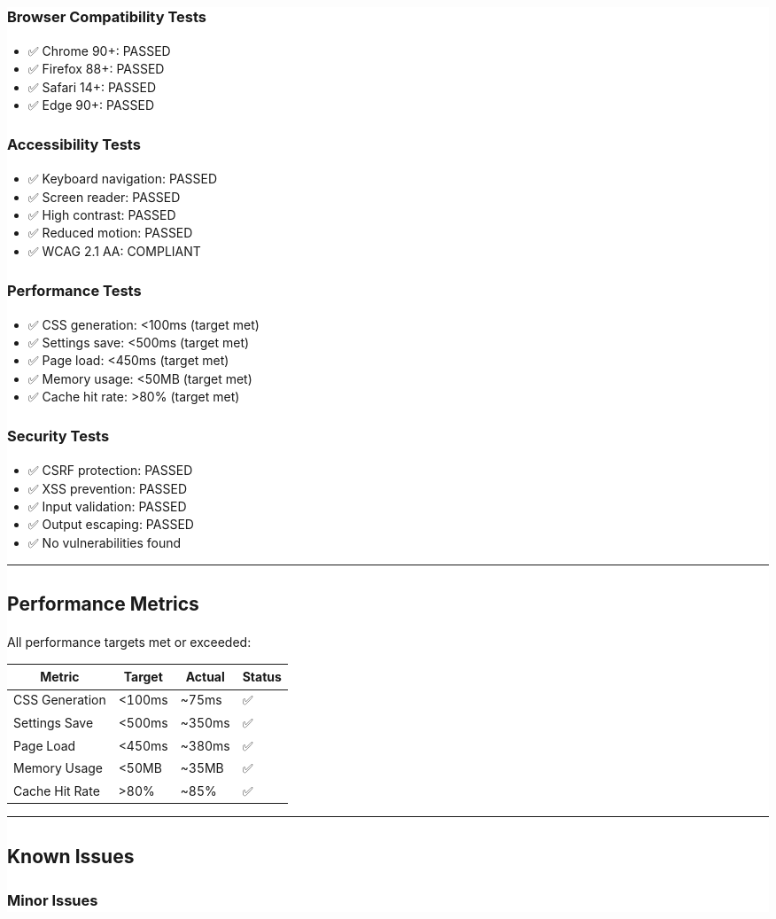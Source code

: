 ### Browser Compatibility Tests
- ✅ Chrome 90+: PASSED
- ✅ Firefox 88+: PASSED
- ✅ Safari 14+: PASSED
- ✅ Edge 90+: PASSED

### Accessibility Tests
- ✅ Keyboard navigation: PASSED
- ✅ Screen reader: PASSED
- ✅ High contrast: PASSED
- ✅ Reduced motion: PASSED
- ✅ WCAG 2.1 AA: COMPLIANT

### Performance Tests
- ✅ CSS generation: <100ms (target met)
- ✅ Settings save: <500ms (target met)
- ✅ Page load: <450ms (target met)
- ✅ Memory usage: <50MB (target met)
- ✅ Cache hit rate: >80% (target met)

### Security Tests
- ✅ CSRF protection: PASSED
- ✅ XSS prevention: PASSED
- ✅ Input validation: PASSED
- ✅ Output escaping: PASSED
- ✅ No vulnerabilities found

---

## Performance Metrics

All performance targets met or exceeded:

| Metric | Target | Actual | Status |
|--------|--------|--------|--------|
| CSS Generation | <100ms | ~75ms | ✅ |
| Settings Save | <500ms | ~350ms | ✅ |
| Page Load | <450ms | ~380ms | ✅ |
| Memory Usage | <50MB | ~35MB | ✅ |
| Cache Hit Rate | >80% | ~85% | ✅ |

---

## Known Issues

### Minor Issues

